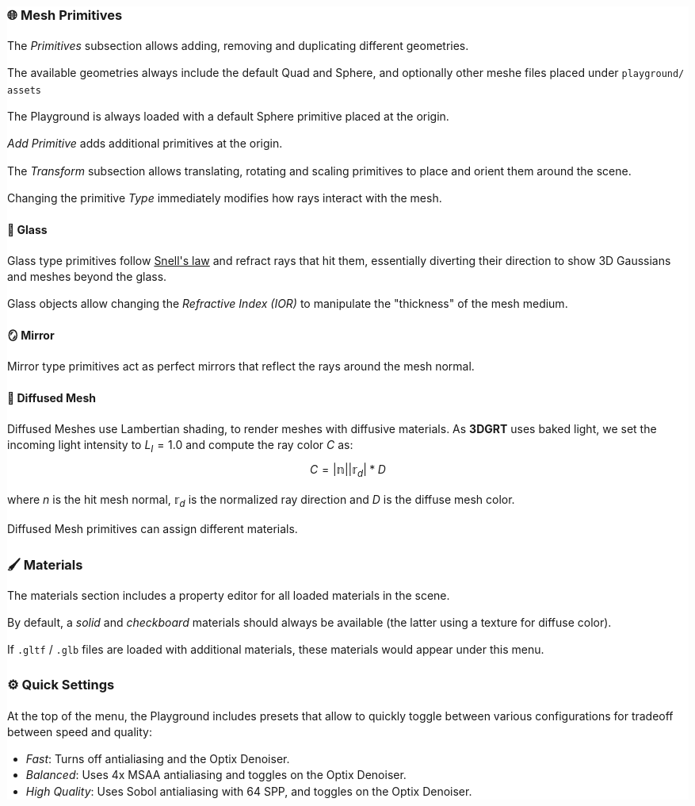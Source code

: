 ### 🌐 Mesh Primitives

The *Primitives* subsection allows adding, removing and duplicating different geometries.

The available geometries always include the default Quad and Sphere, and optionally other meshe files
placed under `playground/assets`

The Playground is always loaded with a default Sphere primitive placed at the origin.

*Add Primitive* adds additional primitives at the origin. 

The *Transform* subsection allows translating,
rotating and scaling primitives to place and orient them around the scene.

Changing the primitive *Type* immediately modifies how rays interact with the mesh.

#### 🫙 Glass
Glass type primitives follow [Snell's law](https://en.wikipedia.org/wiki/Snell%27s_law) and refract rays that hit them,
essentially diverting their direction to show 3D Gaussians and meshes beyond the glass. 

Glass objects allow changing the *Refractive Index (IOR)* to manipulate the "thickness" of the mesh medium.

#### 🪞 Mirror
Mirror type primitives act as perfect mirrors that reflect the rays around the mesh normal.

#### 🔵 Diffused Mesh
Diffused Meshes use Lambertian shading, to render meshes with diffusive materials. As **3DGRT** uses baked light,
we set the incoming light intensity to $L_{I}=1.0$ and compute the ray color $C$ as:
$$C=\mathopen|\mathbb{n}\mathclose| \mathopen|\mathbb{r}_d\mathclose| * D$$

where $n$ is the hit mesh normal, $\mathbb{r}_d$ is the normalized ray direction and $D$ is the
diffuse mesh color.

Diffused Mesh primitives can assign different materials.

### 🖌️ Materials

The materials section includes a property editor for all loaded materials in the scene.

By default, a *solid* and *checkboard* materials should always be available (the latter using a texture for diffuse color).

If `.gltf` / `.glb` files are loaded with additional materials, these materials would appear under this menu.

### ⚙️ Quick Settings

At the top of the menu, the Playground includes presets that allow to quickly toggle between various configurations for tradeoff between speed and quality:

* *Fast*: Turns off antialiasing and the Optix Denoiser.
* *Balanced*: Uses 4x MSAA antialiasing and toggles on the Optix Denoiser.
* *High Quality*: Uses Sobol antialiasing with 64 SPP, and toggles on the Optix Denoiser.
